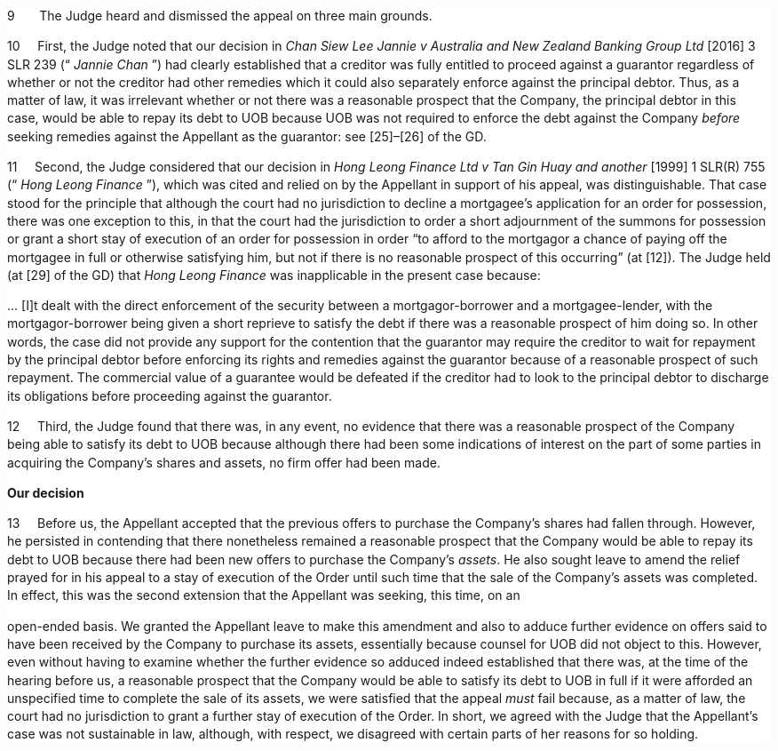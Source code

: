 9       The Judge heard and dismissed the appeal on three main grounds. 

10     First, the Judge noted that our decision in _Chan Siew Lee Jannie v Australia and New Zealand Banking Group Ltd_ <span class="citation">[2016] 3 SLR 239</span> (“ _Jannie Chan_ ”) had clearly established that a creditor was fully entitled to proceed against a guarantor regardless of whether or not the creditor had other remedies which it could also separately enforce against the principal debtor. Thus, as a matter of law, it was irrelevant whether or not there was a reasonable prospect that the Company, the principal debtor in this case, would be able to repay its debt to UOB because UOB was not required to enforce the debt against the Company _before_ seeking remedies against the Appellant as the guarantor: see [25]–[26] of the GD. 

11     Second, the Judge considered that our decision in _Hong Leong Finance Ltd v Tan Gin Huay and another_ <span class="citation">[1999] 1 SLR(R) 755</span> (“ _Hong Leong Finance_ ”), which was cited and relied on by the Appellant in support of his appeal, was distinguishable. That case stood for the principle that although the court had no jurisdiction to decline a mortgagee’s application for an order for possession, there was one exception to this, in that the court had the jurisdiction to order a short adjournment of the summons for possession or grant a short stay of execution of an order for possession in order “to afford to the mortgagor a chance of paying off the mortgagee in full or otherwise satisfying him, but not if there is no reasonable prospect of this occurring” (at [12]). The Judge held (at [29] of the GD) that _Hong Leong Finance_ was inapplicable in the present case because: 

 ... [I]t dealt with the direct enforcement of the security between a mortgagor-borrower and a mortgagee-lender, with the mortgagor-borrower being given a short reprieve to satisfy the debt if there was a reasonable prospect of him doing so. In other words, the case did not provide any support for the contention that the guarantor may require the creditor to wait for repayment by the principal debtor before enforcing its rights and remedies against the guarantor because of a reasonable prospect of such repayment. The commercial value of a guarantee would be defeated if the creditor had to look to the principal debtor to discharge its obligations before proceeding against the guarantor. 

12     Third, the Judge found that there was, in any event, no evidence that there was a reasonable prospect of the Company being able to satisfy its debt to UOB because although there had been some indications of interest on the part of some parties in acquiring the Company’s shares and assets, no firm offer had been made. 

**Our decision** 

13     Before us, the Appellant accepted that the previous offers to purchase the Company’s shares had fallen through. However, he persisted in contending that there nonetheless remained a reasonable prospect that the Company would be able to repay its debt to UOB because there had been new offers to purchase the Company’s _assets_. He also sought leave to amend the relief prayed for in his appeal to a stay of execution of the Order until such time that the sale of the Company’s assets was completed. In effect, this was the second extension that the Appellant was seeking, this time, on an 


open-ended basis. We granted the Appellant leave to make this amendment and also to adduce further evidence on offers said to have been received by the Company to purchase its assets, essentially because counsel for UOB did not object to this. However, even without having to examine whether the further evidence so adduced indeed established that there was, at the time of the hearing before us, a reasonable prospect that the Company would be able to satisfy its debt to UOB in full if it were afforded an unspecified time to complete the sale of its assets, we were satisfied that the appeal _must_ fail because, as a matter of law, the court had no jurisdiction to grant a further stay of execution of the Order. In short, we agreed with the Judge that the Appellant’s case was not sustainable in law, although, with respect, we disagreed with certain parts of her reasons for so holding. 

